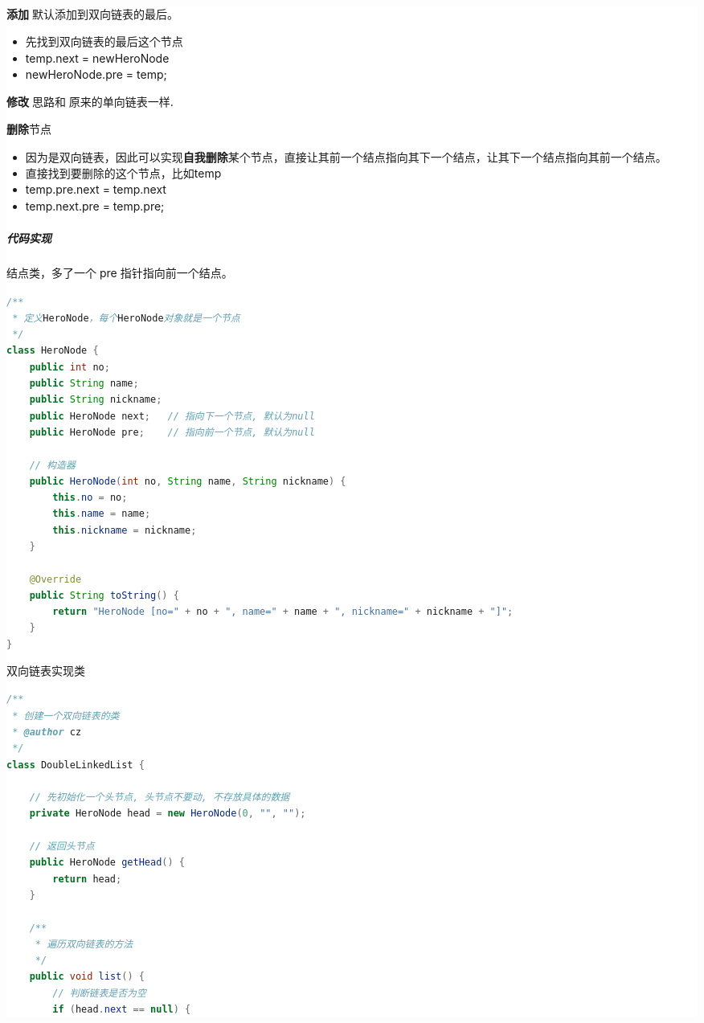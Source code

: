 **添加** 默认添加到双向链表的最后。

- 先找到双向链表的最后这个节点
- temp.next = newHeroNode
- newHeroNode.pre = temp;

**修改** 思路和 原来的单向链表一样.

**删除**节点

- 因为是双向链表，因此可以实现**自我删除**某个节点，直接让其前一个结点指向其下一个结点，让其下一个结点指向其前一个结点。
- 直接找到要删除的这个节点，比如temp
- temp.pre.next = temp.next
- temp.next.pre = temp.pre;

##### 代码实现

结点类，多了一个 pre 指针指向前一个结点。

```java
/**
 * 定义HeroNode，每个HeroNode对象就是一个节点
 */
class HeroNode {
	public int no;
	public String name;
	public String nickname;
	public HeroNode next; 	// 指向下一个节点, 默认为null
	public HeroNode pre; 	// 指向前一个节点, 默认为null

	// 构造器
	public HeroNode(int no, String name, String nickname) {
		this.no = no;
		this.name = name;
		this.nickname = nickname;
	}

	@Override
	public String toString() {
		return "HeroNode [no=" + no + ", name=" + name + ", nickname=" + nickname + "]";
	}
}

```

双向链表实现类

```java
/**
 * 创建一个双向链表的类
 * @author cz
 */
class DoubleLinkedList {

	// 先初始化一个头节点, 头节点不要动, 不存放具体的数据
	private HeroNode head = new HeroNode(0, "", "");

	// 返回头节点
	public HeroNode getHead() {
		return head;
	}

	/**
	 * 遍历双向链表的方法
	 */
	public void list() {
		// 判断链表是否为空
		if (head.next == null) {
```
